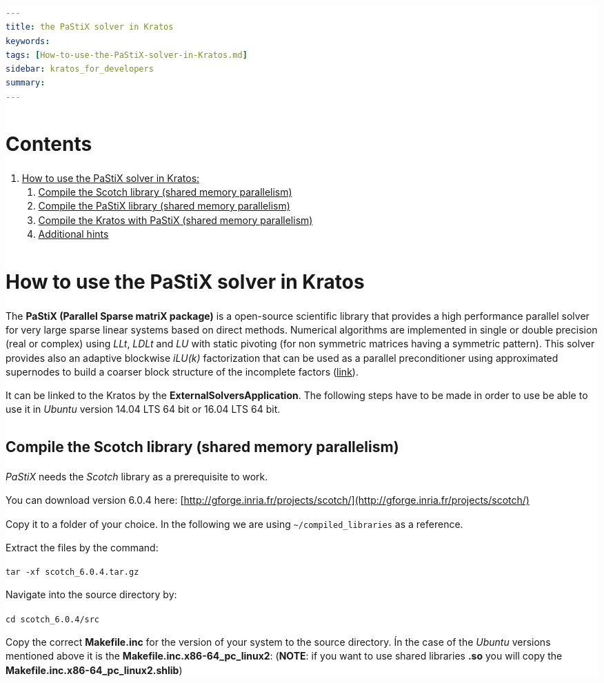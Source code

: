 ```yaml
---
title: the PaStiX solver in Kratos
keywords: 
tags: [How-to-use-the-PaStiX-solver-in-Kratos.md]
sidebar: kratos_for_developers
summary: 
---
```


# Contents
1. [How to use the PaStiX solver in Kratos:][pastix1]
    1. [Compile the Scotch library (shared memory parallelism)][pastix1a]
    2. [Compile the PaStiX library (shared memory parallelism)][pastix1b]
    3. [Compile the Kratos with PaStiX (shared memory parallelism)][pastix1c]
    4. [Additional hints][pastix1d]

[pastix1]: https://github.com/KratosMultiphysics/Kratos/wiki/How-to-use-the-PaStiX-solver-in-Kratos#how-to-use-the-pastix-solver-in-kratos
[pastix1a]: https://github.com/KratosMultiphysics/Kratos/wiki/How-to-use-the-PaStiX-solver-in-Kratos#compile-the-scotch-library-shared-memory-parallelism
[pastix1b]: https://github.com/KratosMultiphysics/Kratos/wiki/How-to-use-the-PaStiX-solver-in-Kratos#compile-the-pastix-library-shared-memory-parallelism
[pastix1c]: https://github.com/KratosMultiphysics/Kratos/wiki/How-to-use-the-PaStiX-solver-in-Kratos#compile-the-kratos-with-pastix-shared-memory-parallelism
[pastix1d]: https://github.com/KratosMultiphysics/Kratos/wiki/How-to-use-the-PaStiX-solver-in-Kratos#additional-hints

# How to use the PaStiX solver in Kratos 

The **PaStiX (Parallel Sparse matriX package)** is a open-source scientific library that provides a high performance parallel solver for very large sparse linear systems based on direct methods. Numerical algorithms are implemented in single or double precision (real or complex) using *LLt*, *LDLt* and *LU* with static pivoting (for non symmetric matrices having a symmetric pattern). This solver provides also an adaptive blockwise *iLU(k)* factorization that can be used as a parallel preconditioner using approximated supernodes to build a coarser block structure of the incomplete factors ([link](http://pastix.gforge.inria.fr/files/README-txt.html)).

It can be linked to the Kratos by the **ExternalSolversApplication**. The following steps have to be made in order to use be able to use it in *Ubuntu* version 14.04 LTS 64 bit or 16.04 LTS 64 bit. 

## Compile the Scotch library (shared memory parallelism)

*PaStiX* needs the *Scotch* library as a prerequisite to work.

You can download version 6.0.4 here: [http://gforge.inria.fr/projects/scotch/](http://gforge.inria.fr/projects/scotch/) 

Copy it to a folder of your choice. In the following we are using `~/compiled_libraries` as a reference.

Extract the files by the command: 

```console
tar -xf scotch_6.0.4.tar.gz
```

Navigate into the source directory by: 

```console
cd scotch_6.0.4/src
```

Copy the correct **Makefile.inc** for the version of your system to the source directory. Ín the case of the *Ubuntu* versions mentioned above it is the **Makefile.inc.x86-64_pc_linux2**:  (**NOTE**: if you want to use shared libraries **.so** you will copy the **Makefile.inc.x86-64_pc_linux2.shlib**)
